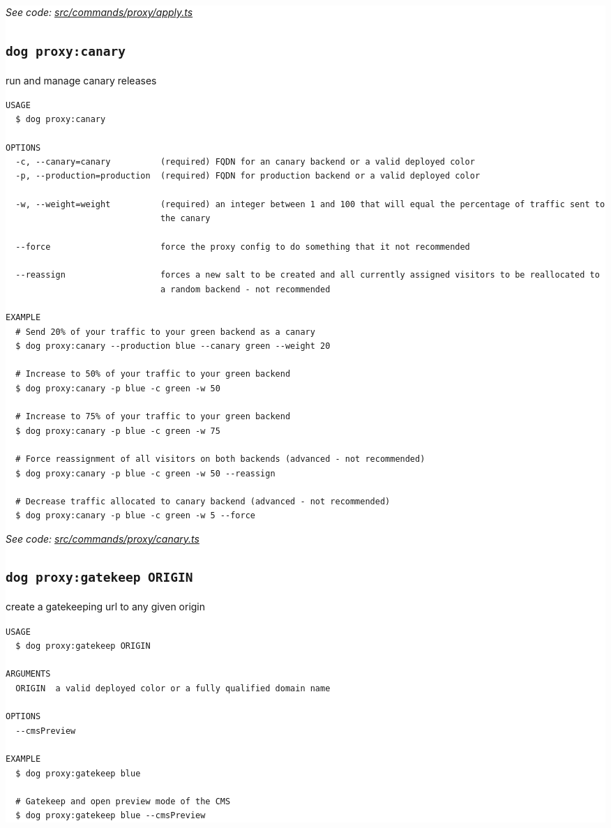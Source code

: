 _See code: [src/commands/proxy/apply.ts](https://github.com/DigitalOptGroup/dogcli/blob/v0.0.1-dev-preview-36/src/commands/proxy/apply.ts)_

## `dog proxy:canary`

run and manage canary releases

```
USAGE
  $ dog proxy:canary

OPTIONS
  -c, --canary=canary          (required) FQDN for an canary backend or a valid deployed color
  -p, --production=production  (required) FQDN for production backend or a valid deployed color

  -w, --weight=weight          (required) an integer between 1 and 100 that will equal the percentage of traffic sent to
                               the canary

  --force                      force the proxy config to do something that it not recommended

  --reassign                   forces a new salt to be created and all currently assigned visitors to be reallocated to
                               a random backend - not recommended

EXAMPLE
  # Send 20% of your traffic to your green backend as a canary
  $ dog proxy:canary --production blue --canary green --weight 20

  # Increase to 50% of your traffic to your green backend
  $ dog proxy:canary -p blue -c green -w 50

  # Increase to 75% of your traffic to your green backend
  $ dog proxy:canary -p blue -c green -w 75

  # Force reassignment of all visitors on both backends (advanced - not recommended)
  $ dog proxy:canary -p blue -c green -w 50 --reassign

  # Decrease traffic allocated to canary backend (advanced - not recommended)
  $ dog proxy:canary -p blue -c green -w 5 --force
```

_See code: [src/commands/proxy/canary.ts](https://github.com/DigitalOptGroup/dogcli/blob/v0.0.1-dev-preview-36/src/commands/proxy/canary.ts)_

## `dog proxy:gatekeep ORIGIN`

create a gatekeeping url to any given origin

```
USAGE
  $ dog proxy:gatekeep ORIGIN

ARGUMENTS
  ORIGIN  a valid deployed color or a fully qualified domain name

OPTIONS
  --cmsPreview

EXAMPLE
  $ dog proxy:gatekeep blue

  # Gatekeep and open preview mode of the CMS
  $ dog proxy:gatekeep blue --cmsPreview

```